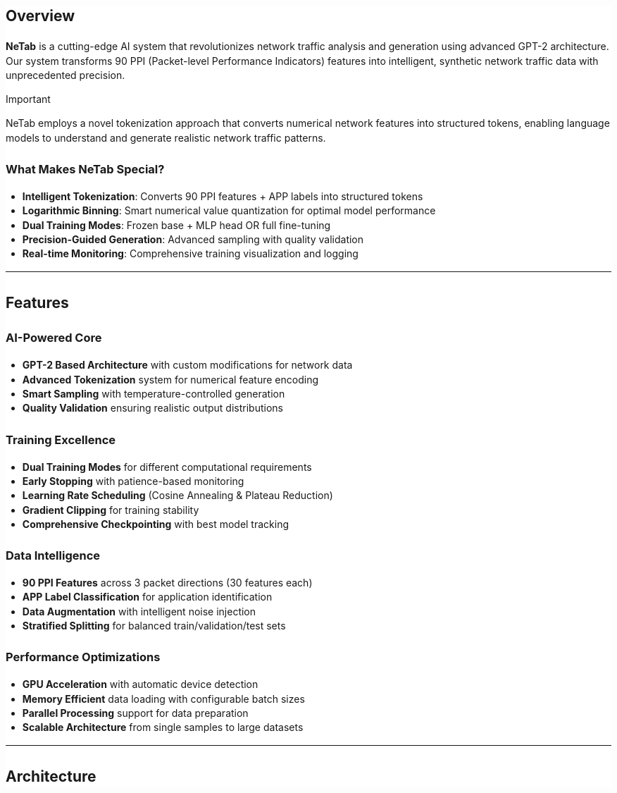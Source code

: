 
## **Overview**

**NeTab** is a cutting-edge AI system that revolutionizes network traffic analysis and generation using advanced GPT-2 architecture. Our system transforms 90 PPI (Packet-level Performance Indicators) features into intelligent, synthetic network traffic data with unprecedented precision.

> [!IMPORTANT]
> NeTab employs a novel tokenization approach that converts numerical network features into structured tokens, enabling language models to understand and generate realistic network traffic patterns.

### **What Makes NeTab Special?**

- **Intelligent Tokenization**: Converts 90 PPI features + APP labels into structured tokens
- **Logarithmic Binning**: Smart numerical value quantization for optimal model performance
- **Dual Training Modes**: Frozen base + MLP head OR full fine-tuning
- **Precision-Guided Generation**: Advanced sampling with quality validation
- **Real-time Monitoring**: Comprehensive training visualization and logging

---

## **Features**

### **AI-Powered Core**
- **GPT-2 Based Architecture** with custom modifications for network data
- **Advanced Tokenization** system for numerical feature encoding
- **Smart Sampling** with temperature-controlled generation
- **Quality Validation** ensuring realistic output distributions

### **Training Excellence**
- **Dual Training Modes** for different computational requirements
- **Early Stopping** with patience-based monitoring
- **Learning Rate Scheduling** (Cosine Annealing & Plateau Reduction)
- **Gradient Clipping** for training stability
- **Comprehensive Checkpointing** with best model tracking

### **Data Intelligence**
- **90 PPI Features** across 3 packet directions (30 features each)
- **APP Label Classification** for application identification
- **Data Augmentation** with intelligent noise injection
- **Stratified Splitting** for balanced train/validation/test sets

### **Performance Optimizations**
- **GPU Acceleration** with automatic device detection
- **Memory Efficient** data loading with configurable batch sizes
- **Parallel Processing** support for data preparation
- **Scalable Architecture** from single samples to large datasets

---

## **Architecture**
